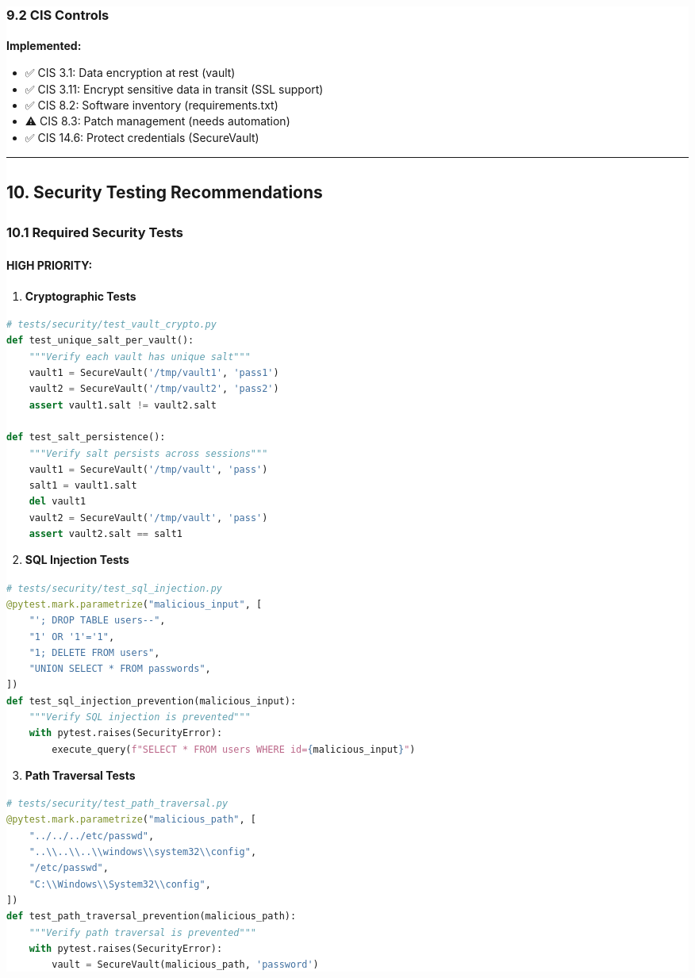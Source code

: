 
### 9.2 CIS Controls

**Implemented:**
- ✅ CIS 3.1: Data encryption at rest (vault)
- ✅ CIS 3.11: Encrypt sensitive data in transit (SSL support)
- ✅ CIS 8.2: Software inventory (requirements.txt)
- ⚠️ CIS 8.3: Patch management (needs automation)
- ✅ CIS 14.6: Protect credentials (SecureVault)

---

## 10. Security Testing Recommendations

### 10.1 Required Security Tests

#### HIGH PRIORITY:

1. **Cryptographic Tests**
```python
# tests/security/test_vault_crypto.py
def test_unique_salt_per_vault():
    """Verify each vault has unique salt"""
    vault1 = SecureVault('/tmp/vault1', 'pass1')
    vault2 = SecureVault('/tmp/vault2', 'pass2')
    assert vault1.salt != vault2.salt

def test_salt_persistence():
    """Verify salt persists across sessions"""
    vault1 = SecureVault('/tmp/vault', 'pass')
    salt1 = vault1.salt
    del vault1
    vault2 = SecureVault('/tmp/vault', 'pass')
    assert vault2.salt == salt1
```

2. **SQL Injection Tests**
```python
# tests/security/test_sql_injection.py
@pytest.mark.parametrize("malicious_input", [
    "'; DROP TABLE users--",
    "1' OR '1'='1",
    "1; DELETE FROM users",
    "UNION SELECT * FROM passwords",
])
def test_sql_injection_prevention(malicious_input):
    """Verify SQL injection is prevented"""
    with pytest.raises(SecurityError):
        execute_query(f"SELECT * FROM users WHERE id={malicious_input}")
```

3. **Path Traversal Tests**
```python
# tests/security/test_path_traversal.py
@pytest.mark.parametrize("malicious_path", [
    "../../../etc/passwd",
    "..\\..\\..\\windows\\system32\\config",
    "/etc/passwd",
    "C:\\Windows\\System32\\config",
])
def test_path_traversal_prevention(malicious_path):
    """Verify path traversal is prevented"""
    with pytest.raises(SecurityError):
        vault = SecureVault(malicious_path, 'password')
```
